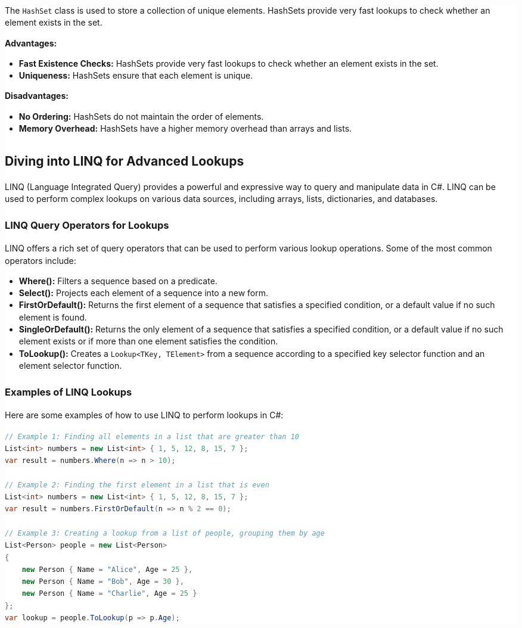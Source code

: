 The `HashSet` class is used to store a collection of unique elements. HashSets provide very fast lookups to check whether an element exists in the set.

**Advantages:**

*   **Fast Existence Checks:** HashSets provide very fast lookups to check whether an element exists in the set.
*   **Uniqueness:** HashSets ensure that each element is unique.

**Disadvantages:**

*   **No Ordering:** HashSets do not maintain the order of elements.
*   **Memory Overhead:** HashSets have a higher memory overhead than arrays and lists.

## Diving into LINQ for Advanced Lookups

LINQ (Language Integrated Query) provides a powerful and expressive way to query and manipulate data in C#. LINQ can be used to perform complex lookups on various data sources, including arrays, lists, dictionaries, and databases.

### LINQ Query Operators for Lookups

LINQ offers a rich set of query operators that can be used to perform various lookup operations. Some of the most common operators include:

*   **Where():** Filters a sequence based on a predicate.
*   **Select():** Projects each element of a sequence into a new form.
*   **FirstOrDefault():** Returns the first element of a sequence that satisfies a specified condition, or a default value if no such element is found.
*   **SingleOrDefault():** Returns the only element of a sequence that satisfies a specified condition, or a default value if no such element exists or if more than one element satisfies the condition.
*   **ToLookup():** Creates a `Lookup<TKey, TElement>` from a sequence according to a specified key selector function and an element selector function.

### Examples of LINQ Lookups

Here are some examples of how to use LINQ to perform lookups in C#:

```csharp
// Example 1: Finding all elements in a list that are greater than 10
List<int> numbers = new List<int> { 1, 5, 12, 8, 15, 7 };
var result = numbers.Where(n => n > 10);

// Example 2: Finding the first element in a list that is even
List<int> numbers = new List<int> { 1, 5, 12, 8, 15, 7 };
var result = numbers.FirstOrDefault(n => n % 2 == 0);

// Example 3: Creating a lookup from a list of people, grouping them by age
List<Person> people = new List<Person>
{
    new Person { Name = "Alice", Age = 25 },
    new Person { Name = "Bob", Age = 30 },
    new Person { Name = "Charlie", Age = 25 }
};
var lookup = people.ToLookup(p => p.Age);
```
